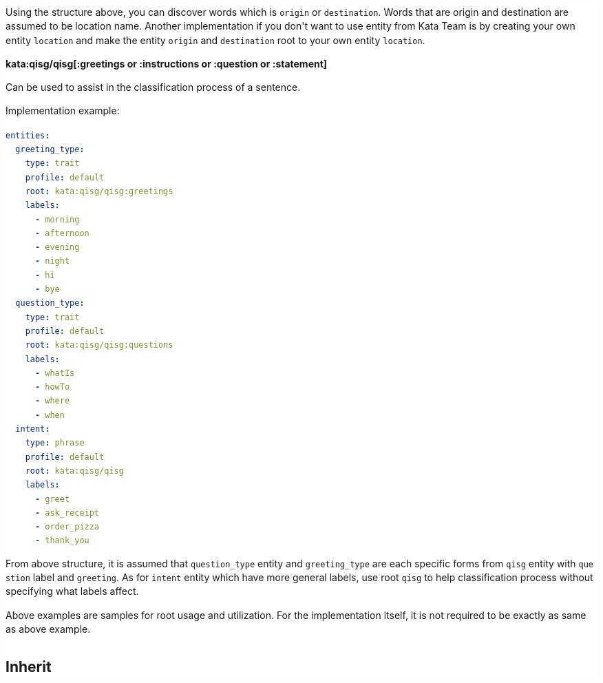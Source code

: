 Using the structure above, you can discover words which is `origin` or `destination`. Words that are origin and destination are assumed to be location name. Another implementation if you don't want to use entity from Kata Team is by creating your own entity `location` and make the entity `origin` and `destination` root to your own entity `location`.

**kata:qisg/qisg[:greetings or :instructions or :question or :statement]**

Can be used to assist in the classification process of a sentence.

Implementation example:

```yaml
entities:
  greeting_type:
    type: trait
    profile: default
    root: kata:qisg/qisg:greetings
    labels:
      - morning
      - afternoon
      - evening
      - night
      - hi
      - bye
  question_type:
    type: trait
    profile: default
    root: kata:qisg/qisg:questions
    labels:
      - whatIs
      - howTo
      - where
      - when
  intent:
    type: phrase
    profile: default
    root: kata:qisg/qisg
    labels:
      - greet
      - ask_receipt
      - order_pizza
      - thank_you
```

From above structure, it is assumed that `question_type` entity and `greeting_type` are each specific forms from `qisg` entity with `question` label and `greeting`. As for `intent` entity which have more general labels, use root `qisg` to help classification process without specifying what labels affect.

Above examples are samples for root usage and utilization. For the implementation itself, it is not required to be exactly as same as above example.

## Inherit
